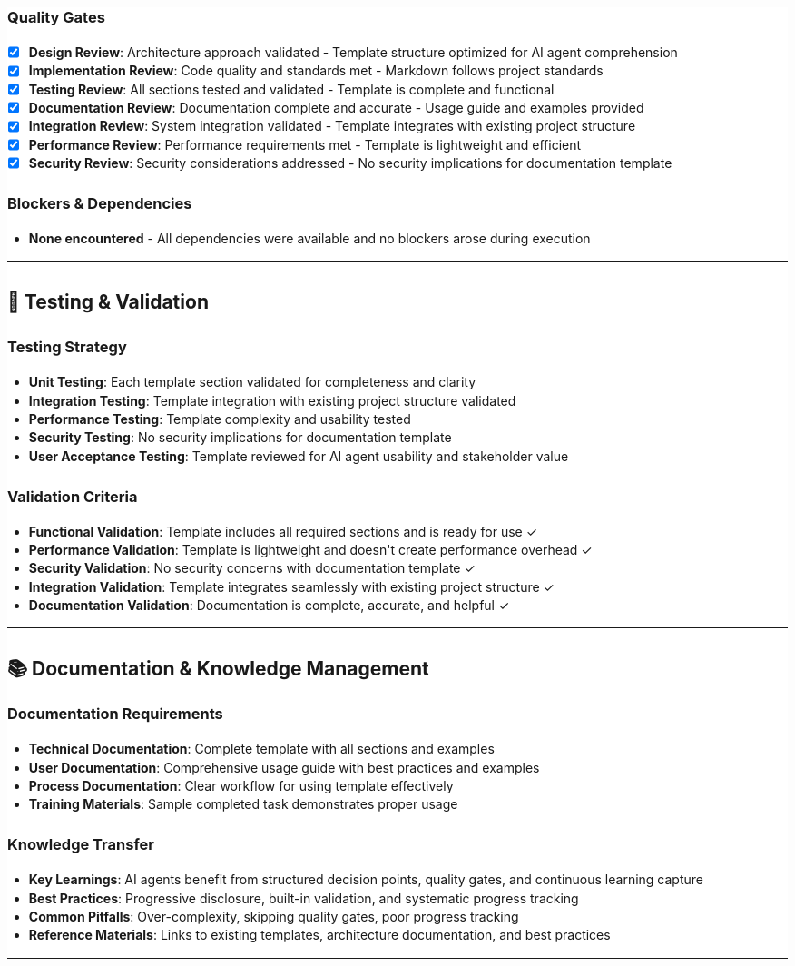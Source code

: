 ### Quality Gates
- [x] **Design Review**: Architecture approach validated - Template structure optimized for AI agent comprehension
- [x] **Implementation Review**: Code quality and standards met - Markdown follows project standards
- [x] **Testing Review**: All sections tested and validated - Template is complete and functional
- [x] **Documentation Review**: Documentation complete and accurate - Usage guide and examples provided
- [x] **Integration Review**: System integration validated - Template integrates with existing project structure
- [x] **Performance Review**: Performance requirements met - Template is lightweight and efficient
- [x] **Security Review**: Security considerations addressed - No security implications for documentation template

### Blockers & Dependencies
- **None encountered** - All dependencies were available and no blockers arose during execution

---

## 🧪 Testing & Validation

### Testing Strategy
- **Unit Testing**: Each template section validated for completeness and clarity
- **Integration Testing**: Template integration with existing project structure validated
- **Performance Testing**: Template complexity and usability tested
- **Security Testing**: No security implications for documentation template
- **User Acceptance Testing**: Template reviewed for AI agent usability and stakeholder value

### Validation Criteria
- **Functional Validation**: Template includes all required sections and is ready for use ✓
- **Performance Validation**: Template is lightweight and doesn't create performance overhead ✓
- **Security Validation**: No security concerns with documentation template ✓
- **Integration Validation**: Template integrates seamlessly with existing project structure ✓
- **Documentation Validation**: Documentation is complete, accurate, and helpful ✓

---

## 📚 Documentation & Knowledge Management

### Documentation Requirements
- **Technical Documentation**: Complete template with all sections and examples
- **User Documentation**: Comprehensive usage guide with best practices and examples
- **Process Documentation**: Clear workflow for using template effectively
- **Training Materials**: Sample completed task demonstrates proper usage

### Knowledge Transfer
- **Key Learnings**: AI agents benefit from structured decision points, quality gates, and continuous learning capture
- **Best Practices**: Progressive disclosure, built-in validation, and systematic progress tracking
- **Common Pitfalls**: Over-complexity, skipping quality gates, poor progress tracking
- **Reference Materials**: Links to existing templates, architecture documentation, and best practices

---